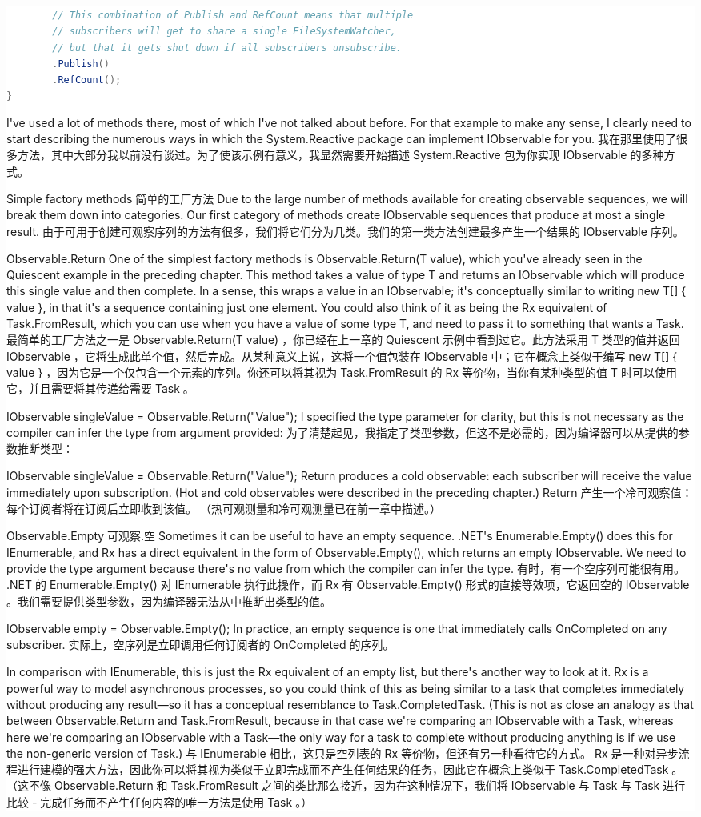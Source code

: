 ```C#
        // This combination of Publish and RefCount means that multiple
        // subscribers will get to share a single FileSystemWatcher,
        // but that it gets shut down if all subscribers unsubscribe.
        .Publish()
        .RefCount();
}
```

I've used a lot of methods there, most of which I've not talked about before. For that example to make any sense, I clearly need to start describing the numerous ways in which the System.Reactive package can implement IObservable<T> for you.
我在那里使用了很多方法，其中大部分我以前没有谈过。为了使该示例有意义，我显然需要开始描述 System.Reactive 包为你实现 IObservable<T> 的多种方式。

Simple factory methods 简单的工厂方法
Due to the large number of methods available for creating observable sequences, we will break them down into categories. Our first category of methods create IObservable<T> sequences that produce at most a single result.
由于可用于创建可观察序列的方法有很多，我们将它们分为几类。我们的第一类方法创建最多产生一个结果的 IObservable<T> 序列。

Observable.Return
One of the simplest factory methods is Observable.Return<T>(T value), which you've already seen in the Quiescent example in the preceding chapter. This method takes a value of type T and returns an IObservable<T> which will produce this single value and then complete. In a sense, this wraps a value in an IObservable<T>; it's conceptually similar to writing new T[] { value }, in that it's a sequence containing just one element. You could also think of it as being the Rx equivalent of Task.FromResult, which you can use when you have a value of some type T, and need to pass it to something that wants a Task<T>.
最简单的工厂方法之一是 Observable.Return<T>(T value) ，你已经在上一章的 Quiescent 示例中看到过它。此方法采用 T 类型的值并返回 IObservable<T> ，它将生成此单个值，然后完成。从某种意义上说，这将一个值包装在 IObservable<T> 中；它在概念上类似于编写 new T[] { value } ，因为它是一个仅包含一个元素的序列。你还可以将其视为 Task.FromResult 的 Rx 等价物，当你有某种类型的值 T 时可以使用它，并且需要将其传递给需要 Task<T> 。

IObservable<string> singleValue = Observable.Return<string>("Value");
I specified the type parameter for clarity, but this is not necessary as the compiler can infer the type from argument provided:
为了清楚起见，我指定了类型参数，但这不是必需的，因为编译器可以从提供的参数推断类型：

IObservable<string> singleValue = Observable.Return("Value");
Return produces a cold observable: each subscriber will receive the value immediately upon subscription. (Hot and cold observables were described in the preceding chapter.)
Return 产生一个冷可观察值：每个订阅者将在订阅后立即收到该值。 （热可观测量和冷可观测量已在前一章中描述。）

Observable.Empty 可观察.空
Sometimes it can be useful to have an empty sequence. .NET's Enumerable.Empty<T>() does this for IEnumerable<T>, and Rx has a direct equivalent in the form of Observable.Empty<T>(), which returns an empty IObservable<T>. We need to provide the type argument because there's no value from which the compiler can infer the type.
有时，有一个空序列可能很有用。 .NET 的 Enumerable.Empty<T>() 对 IEnumerable<T> 执行此操作，而 Rx 有 Observable.Empty<T>() 形式的直接等效项，它返回空的 IObservable<T> 。我们需要提供类型参数，因为编译器无法从中推断出类型的值。

IObservable<string> empty = Observable.Empty<string>();
In practice, an empty sequence is one that immediately calls OnCompleted on any subscriber.
实际上，空序列是立即调用任何订阅者的 OnCompleted 的序列。

In comparison with IEnumerable<T>, this is just the Rx equivalent of an empty list, but there's another way to look at it. Rx is a powerful way to model asynchronous processes, so you could think of this as being similar to a task that completes immediately without producing any result—so it has a conceptual resemblance to Task.CompletedTask. (This is not as close an analogy as that between Observable.Return and Task.FromResult, because in that case we're comparing an IObservable<T> with a Task<T>, whereas here we're comparing an IObservable<T> with a Task—the only way for a task to complete without producing anything is if we use the non-generic version of Task.)
与 IEnumerable<T> 相比，这只是空列表的 Rx 等价物，但还有另一种看待它的方式。 Rx 是一种对异步流程进行建模的强大方法，因此你可以将其视为类似于立即完成而不产生任何结果的任务，因此它在概念上类似于 Task.CompletedTask 。 （这不像 Observable.Return 和 Task.FromResult 之间的类比那么接近，因为在这种情况下，我们将 IObservable<T> 与 Task<T> 与 Task 进行比较 - 完成任务而不产生任何内容的唯一方法是使用 Task 。）
